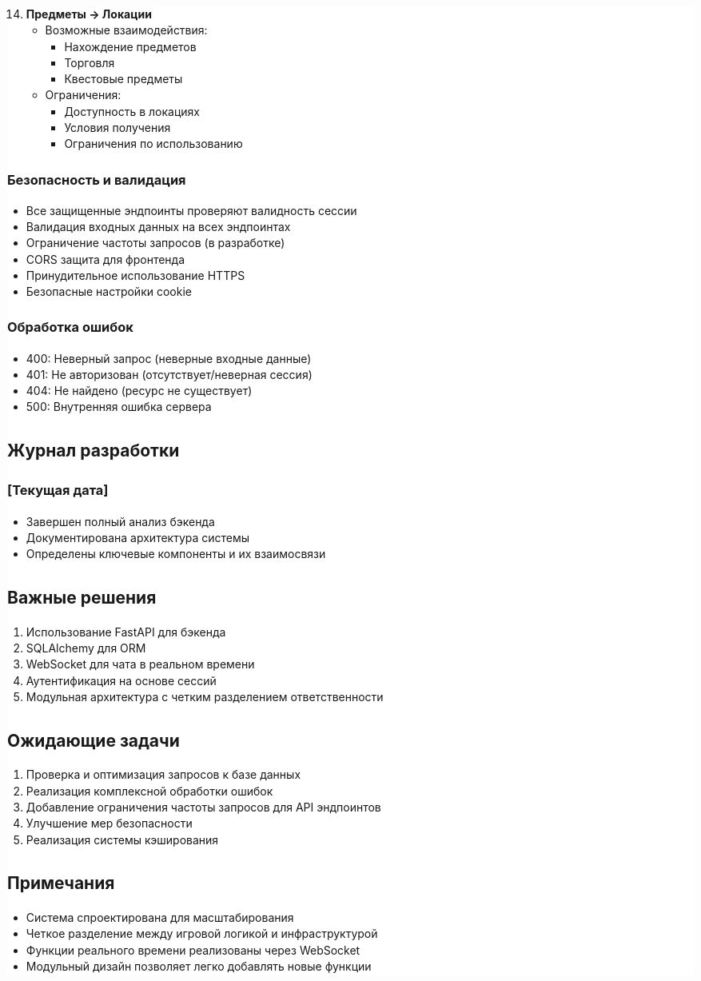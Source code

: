 14. **Предметы → Локации**
    - Возможные взаимодействия:
      - Нахождение предметов
      - Торговля
      - Квестовые предметы
    - Ограничения:
      - Доступность в локациях
      - Условия получения
      - Ограничения по использованию

### Безопасность и валидация
- Все защищенные эндпоинты проверяют валидность сессии
- Валидация входных данных на всех эндпоинтах
- Ограничение частоты запросов (в разработке)
- CORS защита для фронтенда
- Принудительное использование HTTPS
- Безопасные настройки cookie

### Обработка ошибок
- 400: Неверный запрос (неверные входные данные)
- 401: Не авторизован (отсутствует/неверная сессия)
- 404: Не найдено (ресурс не существует)
- 500: Внутренняя ошибка сервера

## Журнал разработки

### [Текущая дата]
- Завершен полный анализ бэкенда
- Документирована архитектура системы
- Определены ключевые компоненты и их взаимосвязи

## Важные решения
1. Использование FastAPI для бэкенда
2. SQLAlchemy для ORM
3. WebSocket для чата в реальном времени
4. Аутентификация на основе сессий
5. Модульная архитектура с четким разделением ответственности

## Ожидающие задачи
1. Проверка и оптимизация запросов к базе данных
2. Реализация комплексной обработки ошибок
3. Добавление ограничения частоты запросов для API эндпоинтов
4. Улучшение мер безопасности
5. Реализация системы кэширования

## Примечания
- Система спроектирована для масштабирования
- Четкое разделение между игровой логикой и инфраструктурой
- Функции реального времени реализованы через WebSocket
- Модульный дизайн позволяет легко добавлять новые функции
